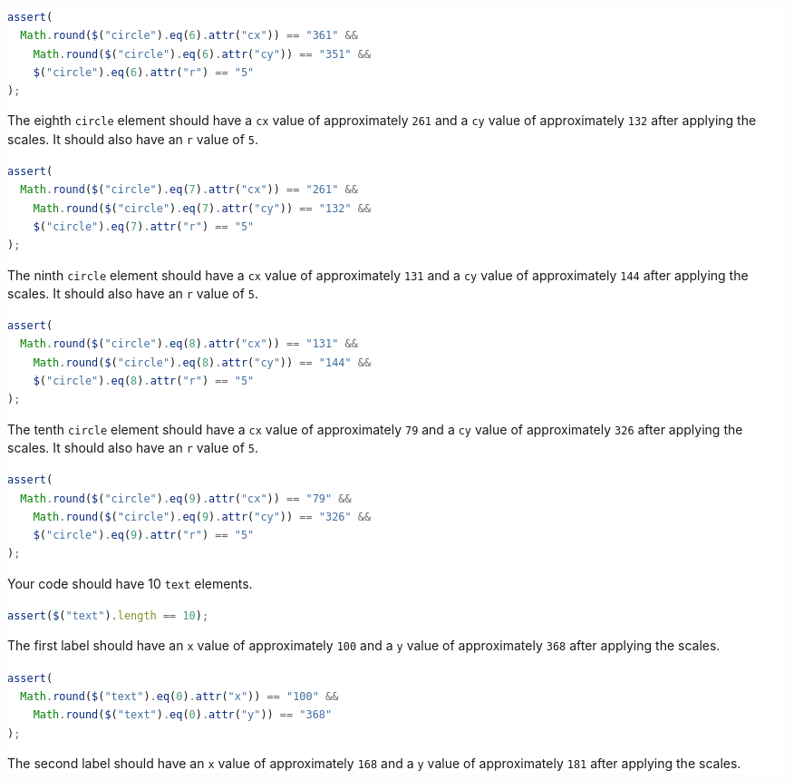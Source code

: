 ```js
assert(
  Math.round($("circle").eq(6).attr("cx")) == "361" &&
    Math.round($("circle").eq(6).attr("cy")) == "351" &&
    $("circle").eq(6).attr("r") == "5"
);
```

The eighth `circle` element should have a `cx` value of approximately `261` and a `cy` value of approximately `132` after applying the scales. It should also have an `r` value of `5`.

```js
assert(
  Math.round($("circle").eq(7).attr("cx")) == "261" &&
    Math.round($("circle").eq(7).attr("cy")) == "132" &&
    $("circle").eq(7).attr("r") == "5"
);
```

The ninth `circle` element should have a `cx` value of approximately `131` and a `cy` value of approximately `144` after applying the scales. It should also have an `r` value of `5`.

```js
assert(
  Math.round($("circle").eq(8).attr("cx")) == "131" &&
    Math.round($("circle").eq(8).attr("cy")) == "144" &&
    $("circle").eq(8).attr("r") == "5"
);
```

The tenth `circle` element should have a `cx` value of approximately `79` and a `cy` value of approximately `326` after applying the scales. It should also have an `r` value of `5`.

```js
assert(
  Math.round($("circle").eq(9).attr("cx")) == "79" &&
    Math.round($("circle").eq(9).attr("cy")) == "326" &&
    $("circle").eq(9).attr("r") == "5"
);
```

Your code should have 10 `text` elements.

```js
assert($("text").length == 10);
```

The first label should have an `x` value of approximately `100` and a `y` value of approximately `368` after applying the scales.

```js
assert(
  Math.round($("text").eq(0).attr("x")) == "100" &&
    Math.round($("text").eq(0).attr("y")) == "368"
);
```

The second label should have an `x` value of approximately `168` and a `y` value of approximately `181` after applying the scales.
